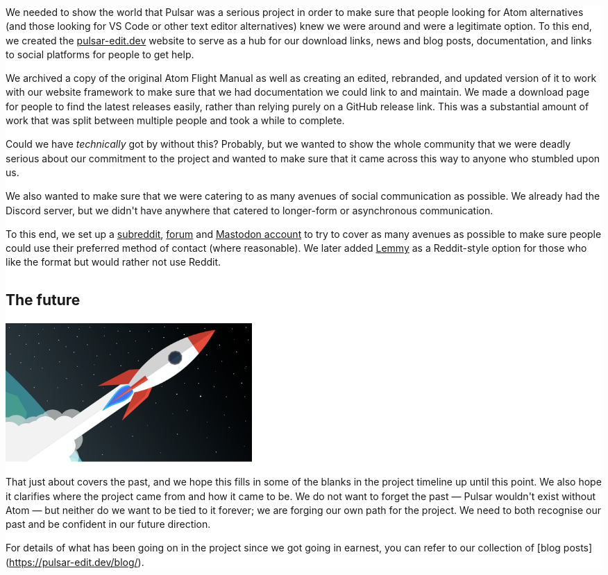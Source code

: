 We needed to show the world that Pulsar was a serious project in order to make sure that people looking for Atom alternatives (and those looking for VS Code or other text editor alternatives) knew we were around and were a legitimate option. To this end, we created the [pulsar-edit.dev](https://pulsar-edit.dev) website to serve as a hub for our download links, news and blog posts, documentation, and links to social platforms for people to get help.

We archived a copy of the original Atom Flight Manual as well as creating an edited, rebranded, and updated version of it to work with our website framework to make sure that we had documentation we could link to and maintain. We made a download page for people to find the latest releases easily, rather than relying purely on a GitHub release link. This was a substantial amount of work that was split between multiple people and took a while to complete.

Could we have *technically* got by without this? Probably, but we wanted to show the whole community that we were deadly serious about our commitment to the project and wanted to make sure that it came across this way to anyone who stumbled upon us.

We also wanted to make sure that we were catering to as many avenues of social communication as possible. We already had the Discord server, but we didn't have anywhere that catered to longer-form or asynchronous communication.

To this end, we set up a [subreddit](https://www.reddit.com/r/pulsaredit/), [forum](https://github.com/orgs/pulsar-edit/discussions) and [Mastodon account](https://fosstodon.org/@pulsaredit) to try to cover as many avenues as possible to make sure people could use their preferred method of contact (where reasonable). We later added [Lemmy](https://lemmy.ml/c/pulsaredit) as a Reddit-style option for those who like the format but would rather not use Reddit.

## The future

<img src="./assets/rocket.png" height="200" />

That just about covers the past, and we hope this fills in some of the blanks in the project timeline up until this point. We also hope it clarifies where the project came from and how it came to be. We do not want to forget the past — Pulsar wouldn't exist without Atom — but neither do we want to be tied to it forever; we are forging our own path for the project. We need to both recognise our past and be confident in our future direction.

For details of what has been going on in the project since we got going in earnest, you can refer to our collection of [blog posts] (https://pulsar-edit.dev/blog/).


[@savetheclocktower]: https://github.com/savetheclocktower
[@maurício szabo]: https://github.com/mauricioszabo
[@confused-techie]: https://github.com/confused-Techie